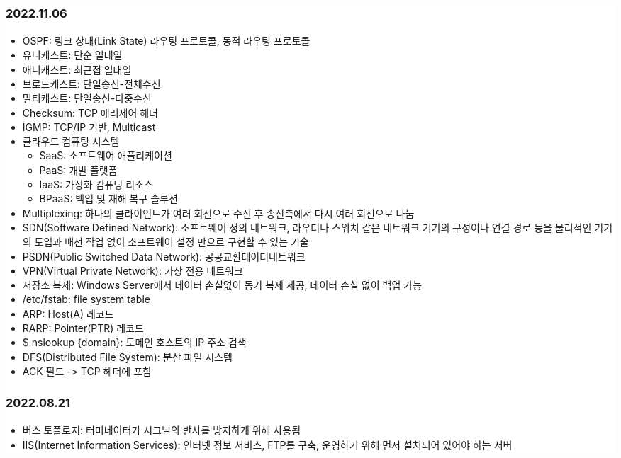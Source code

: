 ### 2022.11.06

- OSPF: 링크 상태(Link State) 라우팅 프로토콜, 동적 라우팅 프로토콜
- 유니캐스트: 단순 일대일
- 애니캐스트: 최근접 일대일
- 브로드캐스트: 단일송신-전체수신
- 멀티캐스트: 단일송신-다중수신
- Checksum: TCP 에러제어 헤더
- IGMP: TCP/IP 기반, Multicast
- 클라우드 컴퓨팅 시스템
    - SaaS: 소프트웨어 애플리케이션
    - PaaS: 개발 플랫폼
    - IaaS: 가상화 컴퓨팅 리소스
    - BPaaS: 백업 및 재해 복구 솔루션
- Multiplexing: 하나의 클라이언트가 여러 회선으로 수신 후 송신측에서 다시 여러 회선으로 나눔
- SDN(Software Defined Network): 소프트웨어 정의 네트워크, 라우터나 스위치 같은 네트워크 기기의 구성이나 연결 경로 등을 물리적인 기기의 도입과 배선 작업 없이 소프트웨어 설정 만으로 구현할 수 있는 기술
- PSDN(Public Switched Data Network): 공공교환데이터네트워크
- VPN(Virtual Private Network): 가상 전용 네트워크
- 저장소 복제: Windows Server에서 데이터 손실없이 동기 복제 제공, 데이터 손실 없이 백업 가능
- /etc/fstab: file system table
- ARP: Host(A) 레코드
- RARP: Pointer(PTR) 레코드
- $ nslookup {domain}: 도메인 호스트의 IP 주소 검색
- DFS(Distributed File System): 분산 파일 시스템
- ACK 필드 -> TCP 헤더에 포함

### 2022.08.21

- 버스 토폴로지: 터미네이터가 시그널의 반사를 방지하게 위해 사용됨
- IIS(Internet Information Services): 인터넷 정보 서비스, FTP를 구축, 운영하기 위해 먼저 설치되어 있어야 하는 서버

